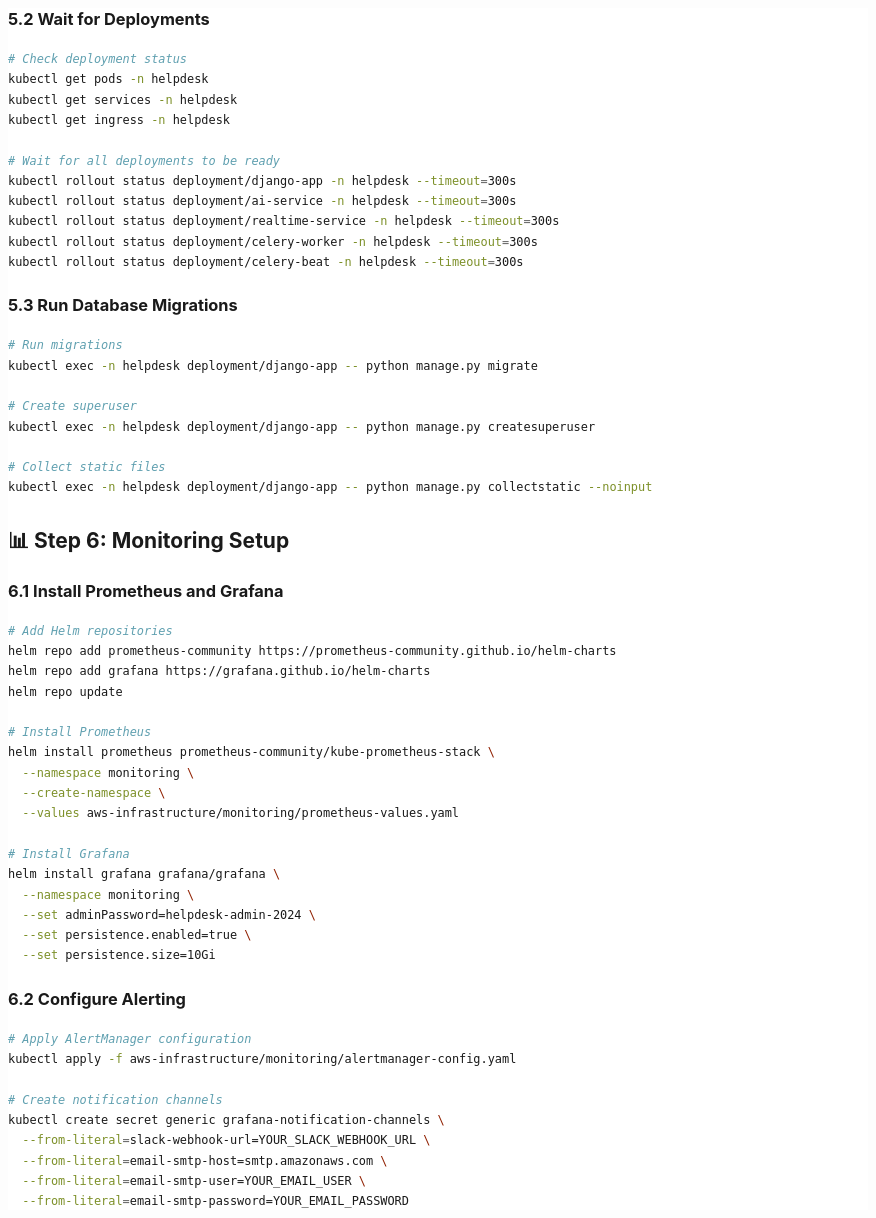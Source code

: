 ### **5.2 Wait for Deployments**
```bash
# Check deployment status
kubectl get pods -n helpdesk
kubectl get services -n helpdesk
kubectl get ingress -n helpdesk

# Wait for all deployments to be ready
kubectl rollout status deployment/django-app -n helpdesk --timeout=300s
kubectl rollout status deployment/ai-service -n helpdesk --timeout=300s
kubectl rollout status deployment/realtime-service -n helpdesk --timeout=300s
kubectl rollout status deployment/celery-worker -n helpdesk --timeout=300s
kubectl rollout status deployment/celery-beat -n helpdesk --timeout=300s
```

### **5.3 Run Database Migrations**
```bash
# Run migrations
kubectl exec -n helpdesk deployment/django-app -- python manage.py migrate

# Create superuser
kubectl exec -n helpdesk deployment/django-app -- python manage.py createsuperuser

# Collect static files
kubectl exec -n helpdesk deployment/django-app -- python manage.py collectstatic --noinput
```

## 📊 **Step 6: Monitoring Setup**

### **6.1 Install Prometheus and Grafana**
```bash
# Add Helm repositories
helm repo add prometheus-community https://prometheus-community.github.io/helm-charts
helm repo add grafana https://grafana.github.io/helm-charts
helm repo update

# Install Prometheus
helm install prometheus prometheus-community/kube-prometheus-stack \
  --namespace monitoring \
  --create-namespace \
  --values aws-infrastructure/monitoring/prometheus-values.yaml

# Install Grafana
helm install grafana grafana/grafana \
  --namespace monitoring \
  --set adminPassword=helpdesk-admin-2024 \
  --set persistence.enabled=true \
  --set persistence.size=10Gi
```

### **6.2 Configure Alerting**
```bash
# Apply AlertManager configuration
kubectl apply -f aws-infrastructure/monitoring/alertmanager-config.yaml

# Create notification channels
kubectl create secret generic grafana-notification-channels \
  --from-literal=slack-webhook-url=YOUR_SLACK_WEBHOOK_URL \
  --from-literal=email-smtp-host=smtp.amazonaws.com \
  --from-literal=email-smtp-user=YOUR_EMAIL_USER \
  --from-literal=email-smtp-password=YOUR_EMAIL_PASSWORD
```
